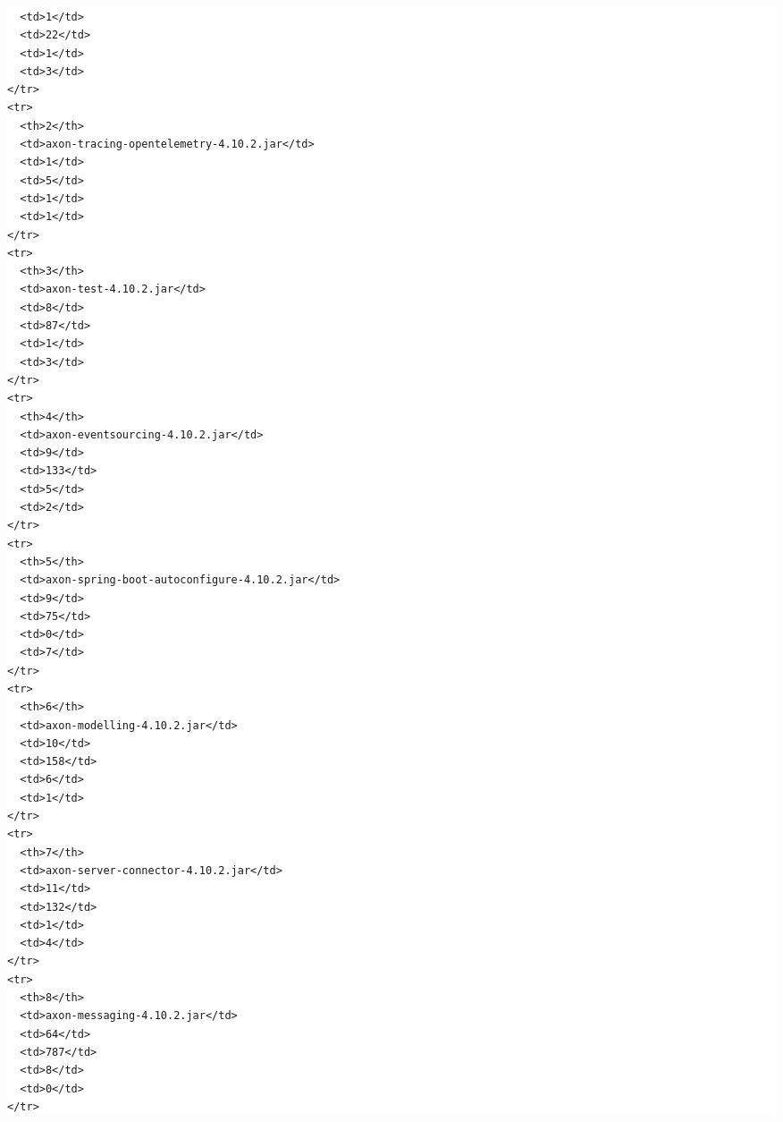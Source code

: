       <td>1</td>
      <td>22</td>
      <td>1</td>
      <td>3</td>
    </tr>
    <tr>
      <th>2</th>
      <td>axon-tracing-opentelemetry-4.10.2.jar</td>
      <td>1</td>
      <td>5</td>
      <td>1</td>
      <td>1</td>
    </tr>
    <tr>
      <th>3</th>
      <td>axon-test-4.10.2.jar</td>
      <td>8</td>
      <td>87</td>
      <td>1</td>
      <td>3</td>
    </tr>
    <tr>
      <th>4</th>
      <td>axon-eventsourcing-4.10.2.jar</td>
      <td>9</td>
      <td>133</td>
      <td>5</td>
      <td>2</td>
    </tr>
    <tr>
      <th>5</th>
      <td>axon-spring-boot-autoconfigure-4.10.2.jar</td>
      <td>9</td>
      <td>75</td>
      <td>0</td>
      <td>7</td>
    </tr>
    <tr>
      <th>6</th>
      <td>axon-modelling-4.10.2.jar</td>
      <td>10</td>
      <td>158</td>
      <td>6</td>
      <td>1</td>
    </tr>
    <tr>
      <th>7</th>
      <td>axon-server-connector-4.10.2.jar</td>
      <td>11</td>
      <td>132</td>
      <td>1</td>
      <td>4</td>
    </tr>
    <tr>
      <th>8</th>
      <td>axon-messaging-4.10.2.jar</td>
      <td>64</td>
      <td>787</td>
      <td>8</td>
      <td>0</td>
    </tr>
  </tbody>
</table>
</div>